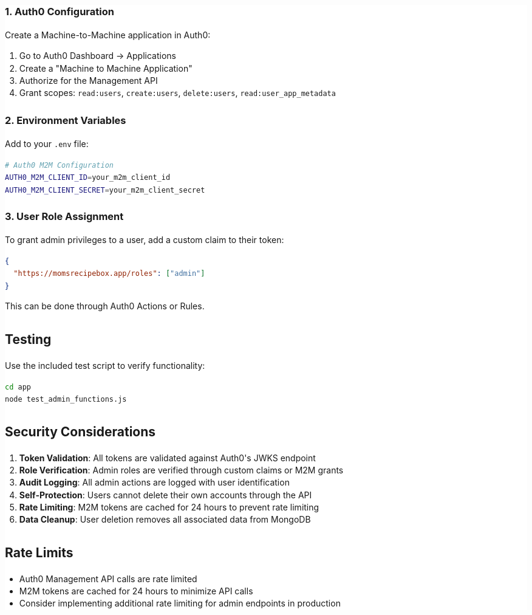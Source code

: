 ### 1. Auth0 Configuration

Create a Machine-to-Machine application in Auth0:

1. Go to Auth0 Dashboard → Applications
2. Create a "Machine to Machine Application"
3. Authorize for the Management API
4. Grant scopes: `read:users`, `create:users`, `delete:users`, `read:user_app_metadata`

### 2. Environment Variables

Add to your `.env` file:

```bash
# Auth0 M2M Configuration
AUTH0_M2M_CLIENT_ID=your_m2m_client_id
AUTH0_M2M_CLIENT_SECRET=your_m2m_client_secret
```

### 3. User Role Assignment

To grant admin privileges to a user, add a custom claim to their token:

```json
{
  "https://momsrecipebox.app/roles": ["admin"]
}
```

This can be done through Auth0 Actions or Rules.

## Testing

Use the included test script to verify functionality:

```bash
cd app
node test_admin_functions.js
```

## Security Considerations

1. **Token Validation**: All tokens are validated against Auth0's JWKS endpoint
2. **Role Verification**: Admin roles are verified through custom claims or M2M grants
3. **Audit Logging**: All admin actions are logged with user identification
4. **Self-Protection**: Users cannot delete their own accounts through the API
5. **Rate Limiting**: M2M tokens are cached for 24 hours to prevent rate limiting
6. **Data Cleanup**: User deletion removes all associated data from MongoDB

## Rate Limits

- Auth0 Management API calls are rate limited
- M2M tokens are cached for 24 hours to minimize API calls
- Consider implementing additional rate limiting for admin endpoints in production
